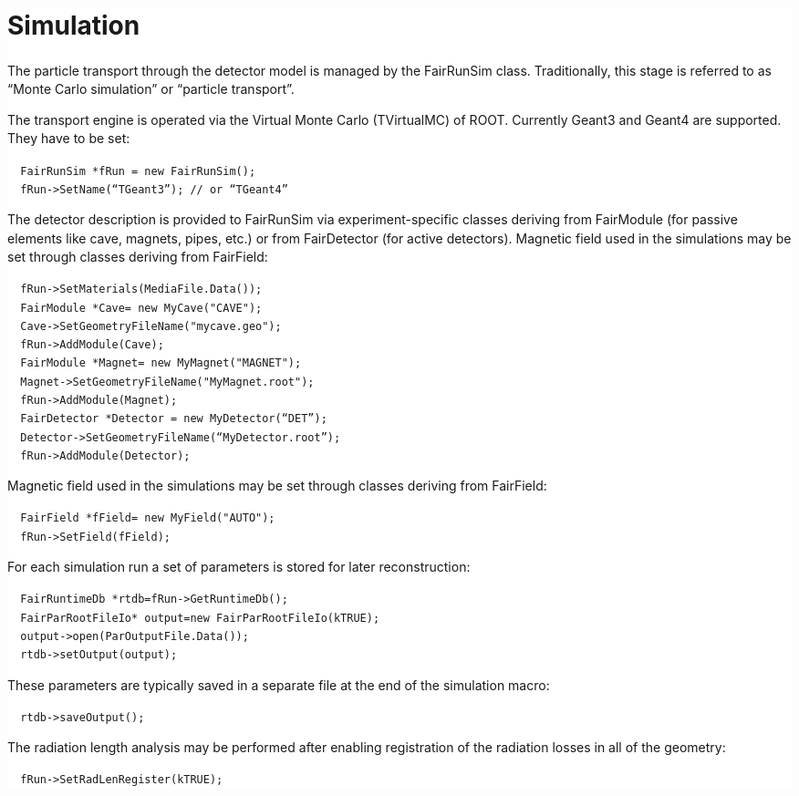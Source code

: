 
# Simulation

The particle transport through the detector model is managed by the FairRunSim class. 
Traditionally, this stage is referred to as “Monte Carlo simulation” or “particle transport”.

The transport engine is operated via the Virtual Monte Carlo (TVirtualMC) of ROOT. Currently Geant3 and Geant4 are supported. They have to be set:

~~~~~~~~~~~~~~~~~~~~~
  FairRunSim *fRun = new FairRunSim();
  fRun->SetName(“TGeant3”); // or “TGeant4”
~~~~~~~~~~~~~~~~~~~~~

The detector description is provided to FairRunSim via experiment-specific classes deriving from FairModule (for passive elements like cave, magnets, pipes, etc.) or from FairDetector (for active detectors). Magnetic field used in the simulations may be set through classes deriving from FairField:

~~~~~~~~~~~~~~~~~~~~~
  fRun->SetMaterials(MediaFile.Data());
  FairModule *Cave= new MyCave("CAVE");
  Cave->SetGeometryFileName("mycave.geo");
  fRun->AddModule(Cave); 
  FairModule *Magnet= new MyMagnet("MAGNET");
  Magnet->SetGeometryFileName("MyMagnet.root");
  fRun->AddModule(Magnet);
  FairDetector *Detector = new MyDetector(“DET”);
  Detector->SetGeometryFileName(“MyDetector.root”);
  fRun->AddModule(Detector);
~~~~~~~~~~~~~~~~~~~~~

Magnetic field used in the simulations may be set through classes deriving from FairField:

~~~~~~~~~~~~~~~~~~~~~
  FairField *fField= new MyField("AUTO");
  fRun->SetField(fField);
~~~~~~~~~~~~~~~~~~~~~

For each simulation run a set of parameters is stored for later reconstruction:

~~~~~~~~~~~~~~~~~~~~~
  FairRuntimeDb *rtdb=fRun->GetRuntimeDb();
  FairParRootFileIo* output=new FairParRootFileIo(kTRUE);
  output->open(ParOutputFile.Data());
  rtdb->setOutput(output);
~~~~~~~~~~~~~~~~~~~~~

These parameters are typically saved in a separate file at the end of the simulation macro: 

~~~~~~~~~~~~~~~~~~~~~
  rtdb->saveOutput();
~~~~~~~~~~~~~~~~~~~~~

The radiation length analysis may be performed after enabling registration of the radiation losses in all of the geometry:

~~~~~~~~~~~~~~~~~~~~~
  fRun->SetRadLenRegister(kTRUE);
~~~~~~~~~~~~~~~~~~~~~
